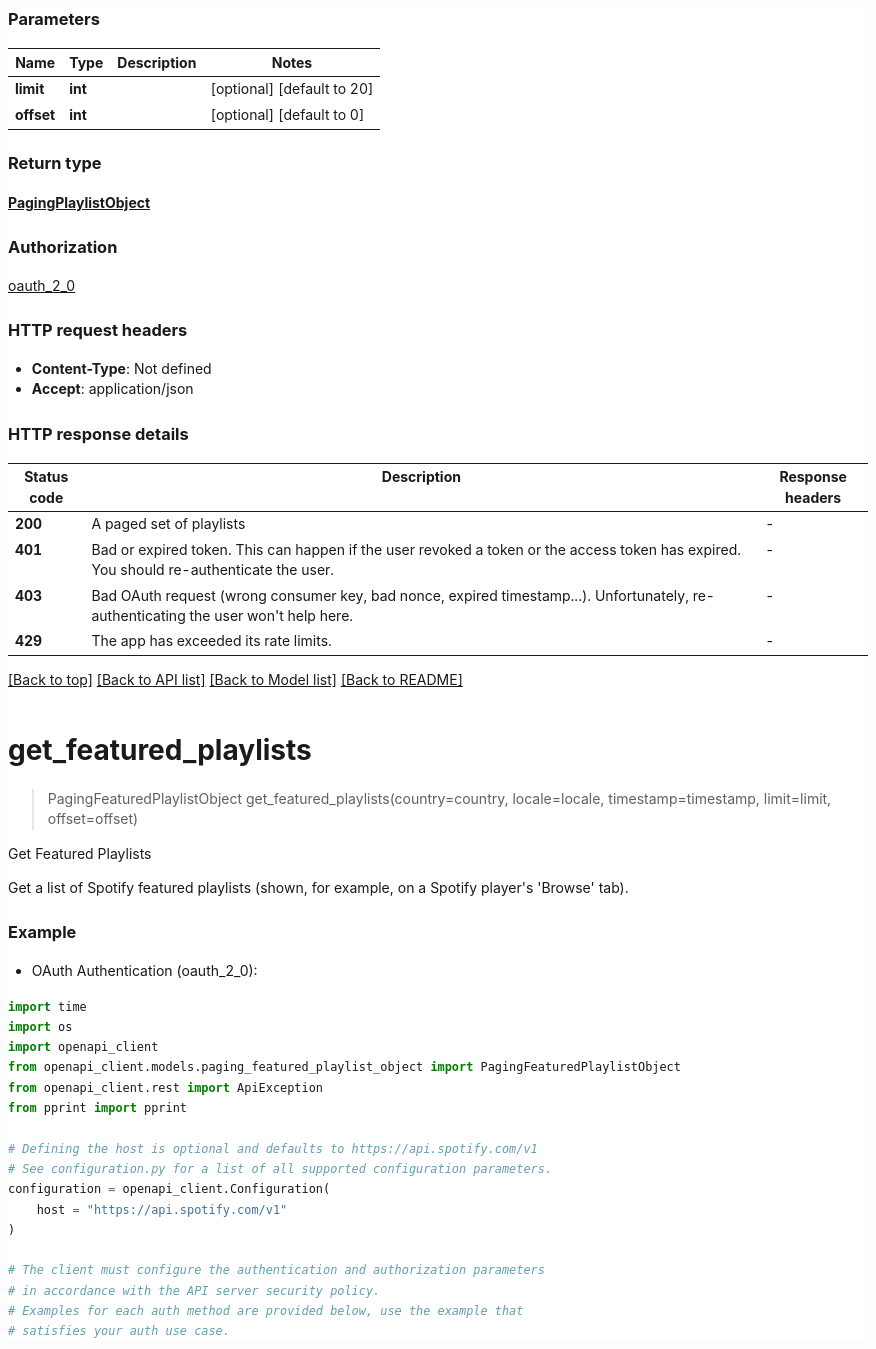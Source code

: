 

### Parameters

Name | Type | Description  | Notes
------------- | ------------- | ------------- | -------------
 **limit** | **int**|  | [optional] [default to 20]
 **offset** | **int**|  | [optional] [default to 0]

### Return type

[**PagingPlaylistObject**](PagingPlaylistObject.md)

### Authorization

[oauth_2_0](../README.md#oauth_2_0)

### HTTP request headers

 - **Content-Type**: Not defined
 - **Accept**: application/json

### HTTP response details
| Status code | Description | Response headers |
|-------------|-------------|------------------|
**200** | A paged set of playlists |  -  |
**401** | Bad or expired token. This can happen if the user revoked a token or the access token has expired. You should re-authenticate the user.  |  -  |
**403** | Bad OAuth request (wrong consumer key, bad nonce, expired timestamp...). Unfortunately, re-authenticating the user won&#39;t help here.  |  -  |
**429** | The app has exceeded its rate limits.  |  -  |

[[Back to top]](#) [[Back to API list]](../README.md#documentation-for-api-endpoints) [[Back to Model list]](../README.md#documentation-for-models) [[Back to README]](../README.md)

# **get_featured_playlists**
> PagingFeaturedPlaylistObject get_featured_playlists(country=country, locale=locale, timestamp=timestamp, limit=limit, offset=offset)

Get Featured Playlists 

Get a list of Spotify featured playlists (shown, for example, on a Spotify player's 'Browse' tab). 

### Example

* OAuth Authentication (oauth_2_0):
```python
import time
import os
import openapi_client
from openapi_client.models.paging_featured_playlist_object import PagingFeaturedPlaylistObject
from openapi_client.rest import ApiException
from pprint import pprint

# Defining the host is optional and defaults to https://api.spotify.com/v1
# See configuration.py for a list of all supported configuration parameters.
configuration = openapi_client.Configuration(
    host = "https://api.spotify.com/v1"
)

# The client must configure the authentication and authorization parameters
# in accordance with the API server security policy.
# Examples for each auth method are provided below, use the example that
# satisfies your auth use case.

```